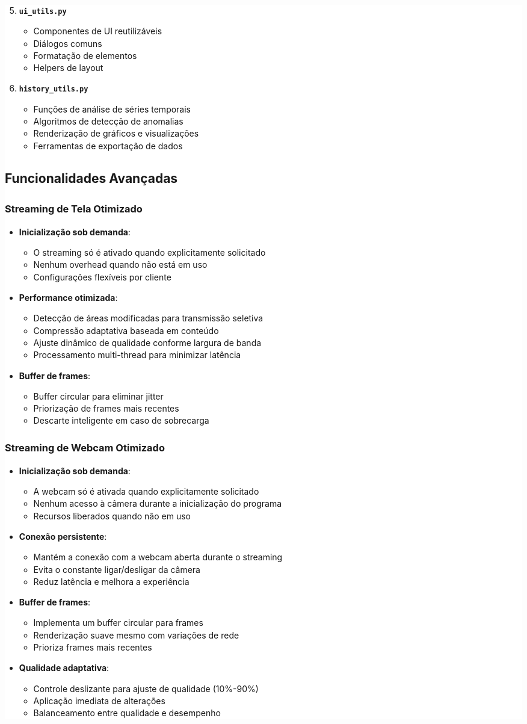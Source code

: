 5. **`ui_utils.py`**
   - Componentes de UI reutilizáveis
   - Diálogos comuns
   - Formatação de elementos
   - Helpers de layout

6. **`history_utils.py`**
   - Funções de análise de séries temporais
   - Algoritmos de detecção de anomalias
   - Renderização de gráficos e visualizações
   - Ferramentas de exportação de dados

## Funcionalidades Avançadas

### Streaming de Tela Otimizado

- **Inicialização sob demanda**:
  - O streaming só é ativado quando explicitamente solicitado
  - Nenhum overhead quando não está em uso
  - Configurações flexíveis por cliente

- **Performance otimizada**:
  - Detecção de áreas modificadas para transmissão seletiva
  - Compressão adaptativa baseada em conteúdo
  - Ajuste dinâmico de qualidade conforme largura de banda
  - Processamento multi-thread para minimizar latência

- **Buffer de frames**:
  - Buffer circular para eliminar jitter
  - Priorização de frames mais recentes
  - Descarte inteligente em caso de sobrecarga

### Streaming de Webcam Otimizado

- **Inicialização sob demanda**:
  - A webcam só é ativada quando explicitamente solicitado
  - Nenhum acesso à câmera durante a inicialização do programa
  - Recursos liberados quando não em uso

- **Conexão persistente**:
  - Mantém a conexão com a webcam aberta durante o streaming
  - Evita o constante ligar/desligar da câmera
  - Reduz latência e melhora a experiência

- **Buffer de frames**:
  - Implementa um buffer circular para frames
  - Renderização suave mesmo com variações de rede
  - Prioriza frames mais recentes

- **Qualidade adaptativa**:
  - Controle deslizante para ajuste de qualidade (10%-90%)
  - Aplicação imediata de alterações
  - Balanceamento entre qualidade e desempenho
